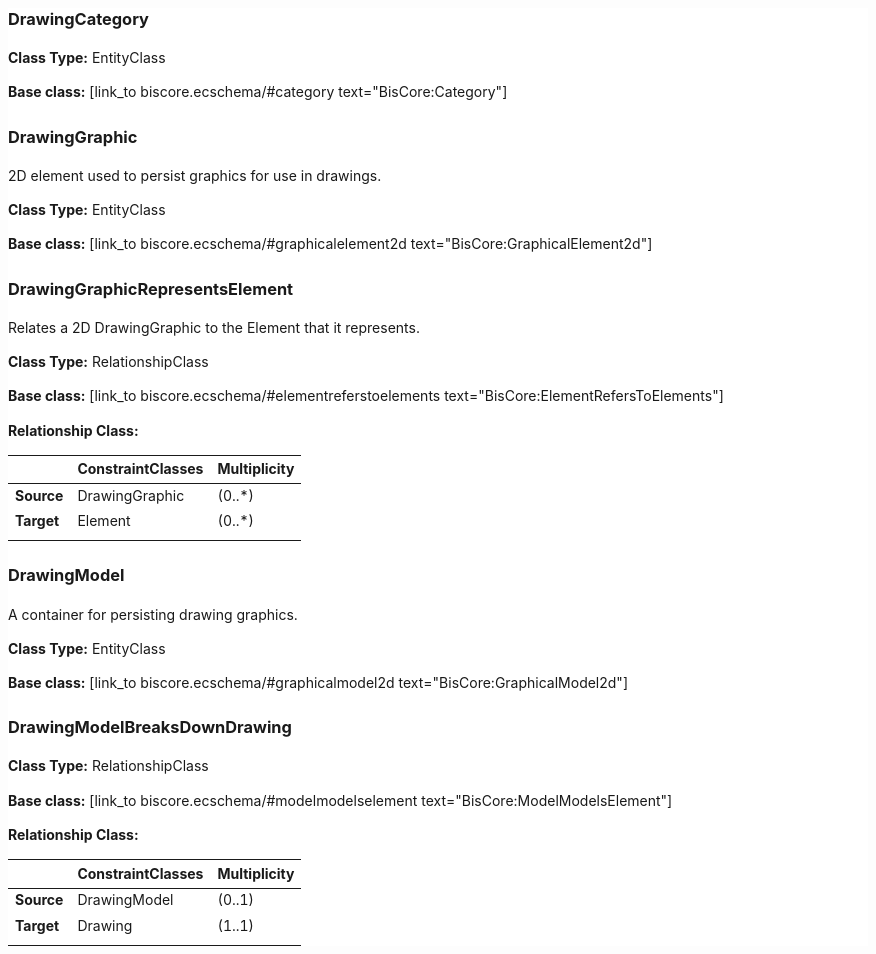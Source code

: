 ### DrawingCategory

**Class Type:** EntityClass

**Base class:** [link_to biscore.ecschema/#category text="BisCore:Category"]

### DrawingGraphic

2D element used to persist graphics for use in drawings.

**Class Type:** EntityClass

**Base class:** [link_to biscore.ecschema/#graphicalelement2d text="BisCore:GraphicalElement2d"]

### DrawingGraphicRepresentsElement

Relates a 2D DrawingGraphic to the Element that it represents.

**Class Type:** RelationshipClass

**Base class:** [link_to biscore.ecschema/#elementreferstoelements text="BisCore:ElementRefersToElements"]

**Relationship Class:**

|          |    ConstraintClasses    |            Multiplicity            |
|:---------|:------------------------|:-----------------------------------|
|**Source**|DrawingGraphic|(0..*)|
|**Target**|Element|(0..*)|
|          |                         |                                    |

### DrawingModel

A container for persisting drawing graphics.

**Class Type:** EntityClass

**Base class:** [link_to biscore.ecschema/#graphicalmodel2d text="BisCore:GraphicalModel2d"]

### DrawingModelBreaksDownDrawing

**Class Type:** RelationshipClass

**Base class:** [link_to biscore.ecschema/#modelmodelselement text="BisCore:ModelModelsElement"]

**Relationship Class:**

|          |    ConstraintClasses    |            Multiplicity            |
|:---------|:------------------------|:-----------------------------------|
|**Source**|DrawingModel|(0..1)|
|**Target**|Drawing|(1..1)|
|          |                         |                                    |
